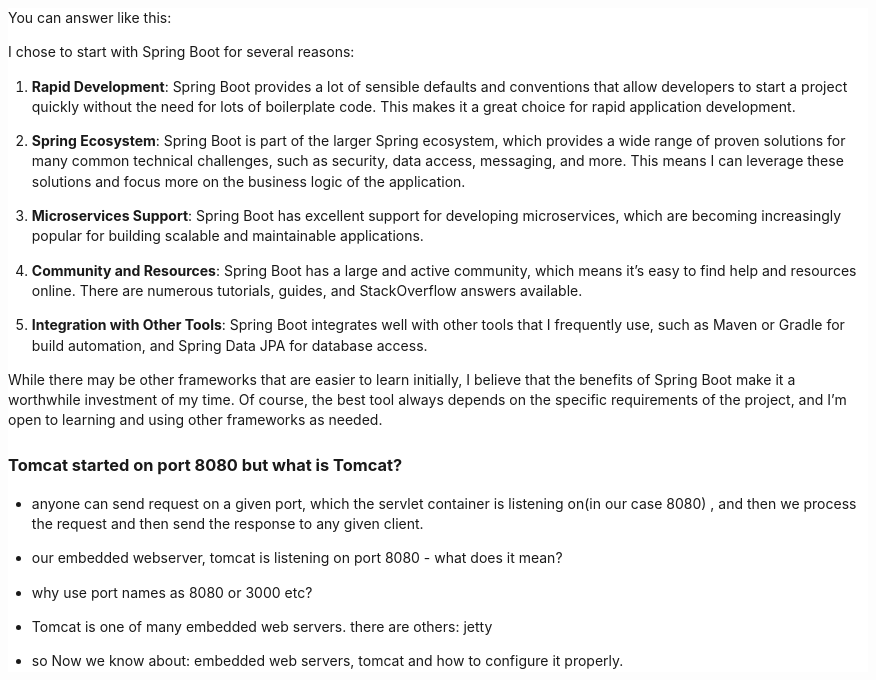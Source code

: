 You can answer like this:

I chose to start with Spring Boot for several reasons:

1. **Rapid Development**: Spring Boot provides a lot of sensible defaults and conventions that allow developers to start a project quickly without the need for lots of boilerplate code. This makes it a great choice for rapid application development.

2. **Spring Ecosystem**: Spring Boot is part of the larger Spring ecosystem, which provides a wide range of proven solutions for many common technical challenges, such as security, data access, messaging, and more. This means I can leverage these solutions and focus more on the business logic of the application.

3. **Microservices Support**: Spring Boot has excellent support for developing microservices, which are becoming increasingly popular for building scalable and maintainable applications.

4. **Community and Resources**: Spring Boot has a large and active community, which means it’s easy to find help and resources online. There are numerous tutorials, guides, and StackOverflow answers available.

5. **Integration with Other Tools**: Spring Boot integrates well with other tools that I frequently use, such as Maven or Gradle for build automation, and Spring Data JPA for database access.

While there may be other frameworks that are easier to learn initially, I believe that the benefits of Spring Boot make it a worthwhile investment of my time. Of course, the best tool always depends on the specific requirements of the project, and I’m open to learning and using other frameworks as needed.

### Tomcat started on port 8080 but what is Tomcat?

* anyone can send request on a given port, which the servlet container is listening on(in our case 8080) , and then we process the request and then send the response to any given client.

* our embedded webserver, tomcat is listening on port 8080 - what does it mean?

* why use port names as 8080 or 3000 etc?

* Tomcat is one of many embedded web servers. there are others: jetty

* so Now we know about: embedded web servers, tomcat and how to configure it properly.

